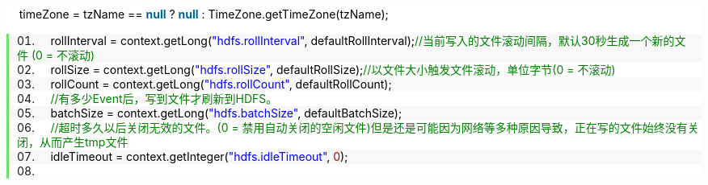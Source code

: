 <span style="margin:0px; padding:0px; border:none; color:black; background-color:inherit">    timeZone = tzName == <span class="keyword" style="margin:0px; padding:0px; border:none; color:rgb(0,102,153); font-weight:bold; background-color:inherit">null</span><span style="margin:0px; padding:0px; border:none; background-color:inherit"> ? </span><span class="keyword" style="margin:0px; padding:0px; border:none; color:rgb(0,102,153); font-weight:bold; background-color:inherit">null</span><span style="margin:0px; padding:0px; border:none; background-color:inherit"> : TimeZone.getTimeZone(tzName);  </span></span></li><li style="border-style:none none none solid; border-left-width:3px; border-left-color:rgb(108,226,108); list-style:decimal-leading-zero outside; line-height:18px; margin:0px!important; padding:0px 3px 0px 10px!important; background-color:rgb(248,248,248)">
<span style="margin:0px; padding:0px; border:none; color:black; background-color:inherit">    rollInterval = context.getLong(<span class="string" style="margin:0px; padding:0px; border:none; color:blue; background-color:inherit">"hdfs.rollInterval"</span><span style="margin:0px; padding:0px; border:none; background-color:inherit">, defaultRollInterval);</span><span class="comment" style="margin:0px; padding:0px; border:none; color:rgb(0,130,0); background-color:inherit">//当前写入的文件滚动间隔，默认30秒生成一个新的文件 (0 = 不滚动)</span><span style="margin:0px; padding:0px; border:none; background-color:inherit">  </span></span></li><li class="alt" style="border-style:none none none solid; border-left-width:3px; border-left-color:rgb(108,226,108); list-style:decimal-leading-zero outside; color:inherit; line-height:18px; margin:0px!important; padding:0px 3px 0px 10px!important">
<span style="margin:0px; padding:0px; border:none; color:black; background-color:inherit">    rollSize = context.getLong(<span class="string" style="margin:0px; padding:0px; border:none; color:blue; background-color:inherit">"hdfs.rollSize"</span><span style="margin:0px; padding:0px; border:none; background-color:inherit">, defaultRollSize);</span><span class="comment" style="margin:0px; padding:0px; border:none; color:rgb(0,130,0); background-color:inherit">//以文件大小触发文件滚动，单位字节(0 = 不滚动)</span><span style="margin:0px; padding:0px; border:none; background-color:inherit">  </span></span></li><li style="border-style:none none none solid; border-left-width:3px; border-left-color:rgb(108,226,108); list-style:decimal-leading-zero outside; line-height:18px; margin:0px!important; padding:0px 3px 0px 10px!important; background-color:rgb(248,248,248)">
<span style="margin:0px; padding:0px; border:none; color:black; background-color:inherit">    rollCount = context.getLong(<span class="string" style="margin:0px; padding:0px; border:none; color:blue; background-color:inherit">"hdfs.rollCount"</span><span style="margin:0px; padding:0px; border:none; background-color:inherit">, defaultRollCount);  </span></span></li><li class="alt" style="border-style:none none none solid; border-left-width:3px; border-left-color:rgb(108,226,108); list-style:decimal-leading-zero outside; color:inherit; line-height:18px; margin:0px!important; padding:0px 3px 0px 10px!important">
<span style="margin:0px; padding:0px; border:none; color:black; background-color:inherit">    <span class="comment" style="margin:0px; padding:0px; border:none; color:rgb(0,130,0); background-color:inherit">//有多少Event后，写到文件才刷新到HDFS。</span><span style="margin:0px; padding:0px; border:none; background-color:inherit">  </span></span></li><li style="border-style:none none none solid; border-left-width:3px; border-left-color:rgb(108,226,108); list-style:decimal-leading-zero outside; line-height:18px; margin:0px!important; padding:0px 3px 0px 10px!important; background-color:rgb(248,248,248)">
<span style="margin:0px; padding:0px; border:none; color:black; background-color:inherit">    batchSize = context.getLong(<span class="string" style="margin:0px; padding:0px; border:none; color:blue; background-color:inherit">"hdfs.batchSize"</span><span style="margin:0px; padding:0px; border:none; background-color:inherit">, defaultBatchSize);  </span></span></li><li class="alt" style="border-style:none none none solid; border-left-width:3px; border-left-color:rgb(108,226,108); list-style:decimal-leading-zero outside; color:inherit; line-height:18px; margin:0px!important; padding:0px 3px 0px 10px!important">
<span style="margin:0px; padding:0px; border:none; color:black; background-color:inherit">    <span class="comment" style="margin:0px; padding:0px; border:none; color:rgb(0,130,0); background-color:inherit">//超时多久以后关闭无效的文件。(0 = 禁用自动关闭的空闲文件)但是还是可能因为网络等多种原因导致，正在写的文件始终没有关闭，从而产生tmp文件</span><span style="margin:0px; padding:0px; border:none; background-color:inherit">  </span></span></li><li style="border-style:none none none solid; border-left-width:3px; border-left-color:rgb(108,226,108); list-style:decimal-leading-zero outside; line-height:18px; margin:0px!important; padding:0px 3px 0px 10px!important; background-color:rgb(248,248,248)">
<span style="margin:0px; padding:0px; border:none; color:black; background-color:inherit">    idleTimeout = context.getInteger(<span class="string" style="margin:0px; padding:0px; border:none; color:blue; background-color:inherit">"hdfs.idleTimeout"</span><span style="margin:0px; padding:0px; border:none; background-color:inherit">, </span><span class="number" style="margin:0px; padding:0px; border:none; color:rgb(192,0,0); background-color:inherit">0</span><span style="margin:0px; padding:0px; border:none; background-color:inherit">);  </span></span></li><li class="alt" style="border-style:none none none solid; border-left-width:3px; border-left-color:rgb(108,226,108); list-style:decimal-leading-zero outside; color:inherit; line-height:18px; margin:0px!important; padding:0px 3px 0px 10px!important">